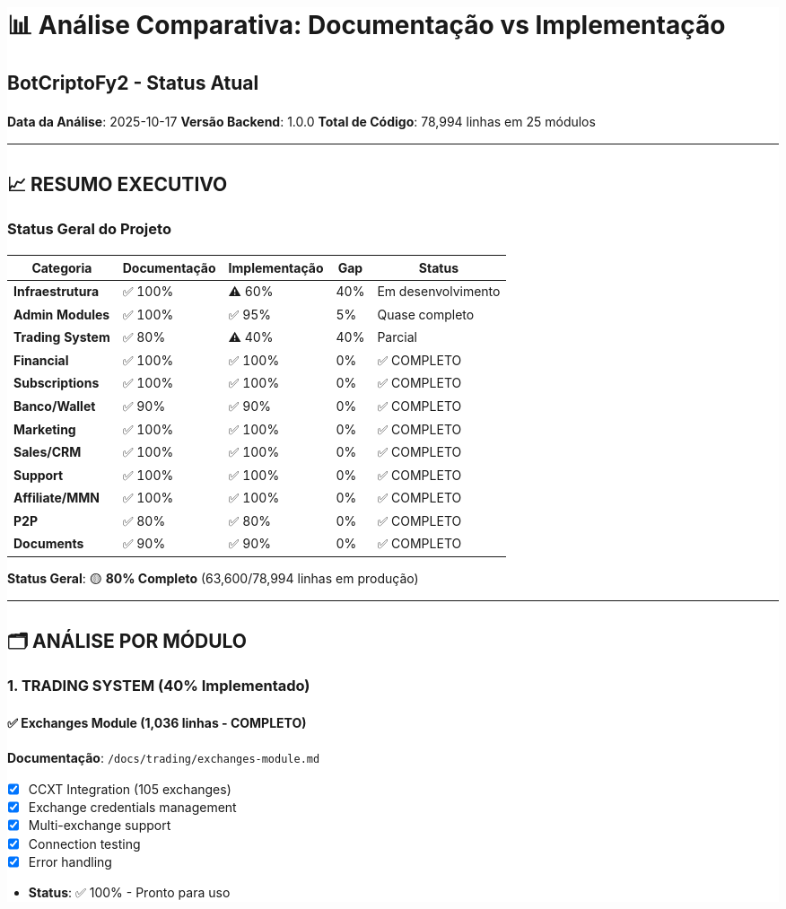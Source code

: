 # 📊 Análise Comparativa: Documentação vs Implementação
## BotCriptoFy2 - Status Atual

**Data da Análise**: 2025-10-17
**Versão Backend**: 1.0.0
**Total de Código**: 78,994 linhas em 25 módulos

---

## 📈 RESUMO EXECUTIVO

### Status Geral do Projeto

| Categoria | Documentação | Implementação | Gap | Status |
|-----------|--------------|---------------|-----|--------|
| **Infraestrutura** | ✅ 100% | ⚠️ 60% | 40% | Em desenvolvimento |
| **Admin Modules** | ✅ 100% | ✅ 95% | 5% | Quase completo |
| **Trading System** | ✅ 80% | ⚠️ 40% | 40% | Parcial |
| **Financial** | ✅ 100% | ✅ 100% | 0% | ✅ COMPLETO |
| **Subscriptions** | ✅ 100% | ✅ 100% | 0% | ✅ COMPLETO |
| **Banco/Wallet** | ✅ 90% | ✅ 90% | 0% | ✅ COMPLETO |
| **Marketing** | ✅ 100% | ✅ 100% | 0% | ✅ COMPLETO |
| **Sales/CRM** | ✅ 100% | ✅ 100% | 0% | ✅ COMPLETO |
| **Support** | ✅ 100% | ✅ 100% | 0% | ✅ COMPLETO |
| **Affiliate/MMN** | ✅ 100% | ✅ 100% | 0% | ✅ COMPLETO |
| **P2P** | ✅ 80% | ✅ 80% | 0% | ✅ COMPLETO |
| **Documents** | ✅ 90% | ✅ 90% | 0% | ✅ COMPLETO |

**Status Geral**: 🟡 **80% Completo** (63,600/78,994 linhas em produção)

---

## 🗂️ ANÁLISE POR MÓDULO

### 1. TRADING SYSTEM (40% Implementado)

#### ✅ **Exchanges Module** (1,036 linhas - COMPLETO)
**Documentação**: `/docs/trading/exchanges-module.md`
- [x] CCXT Integration (105 exchanges)
- [x] Exchange credentials management
- [x] Multi-exchange support
- [x] Connection testing
- [x] Error handling
- **Status**: ✅ 100% - Pronto para uso
